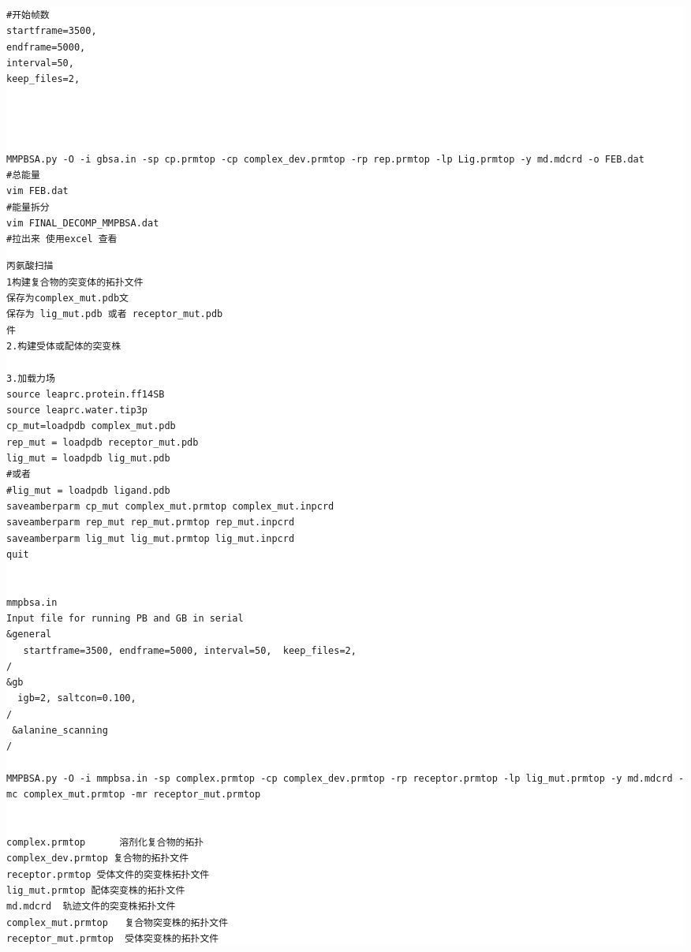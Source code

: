 ```
#开始帧数
startframe=3500,
endframe=5000, 
interval=50,  
keep_files=2,




MMPBSA.py -O -i gbsa.in -sp cp.prmtop -cp complex_dev.prmtop -rp rep.prmtop -lp Lig.prmtop -y md.mdcrd -o FEB.dat
#总能量
vim FEB.dat
#能量拆分
vim FINAL_DECOMP_MMPBSA.dat
#拉出来 使用excel 查看

```

```
丙氨酸扫描
1构建复合物的突变体的拓扑文件
保存为complex_mut.pdb文
保存为 lig_mut.pdb 或者 receptor_mut.pdb
件
2.构建受体或配体的突变株

3.加载力场
source leaprc.protein.ff14SB
source leaprc.water.tip3p
cp_mut=loadpdb complex_mut.pdb
rep_mut = loadpdb receptor_mut.pdb
lig_mut = loadpdb lig_mut.pdb
#或者
#lig_mut = loadpdb ligand.pdb
saveamberparm cp_mut complex_mut.prmtop complex_mut.inpcrd
saveamberparm rep_mut rep_mut.prmtop rep_mut.inpcrd
saveamberparm lig_mut lig_mut.prmtop lig_mut.inpcrd
quit


mmpbsa.in
Input file for running PB and GB in serial
&general
   startframe=3500, endframe=5000, interval=50,  keep_files=2,
/
&gb
  igb=2, saltcon=0.100,
/
 &alanine_scanning
/

MMPBSA.py -O -i mmpbsa.in -sp complex.prmtop -cp complex_dev.prmtop -rp receptor.prmtop -lp lig_mut.prmtop -y md.mdcrd -mc complex_mut.prmtop -mr receptor_mut.prmtop


complex.prmtop      溶剂化复合物的拓扑
complex_dev.prmtop 复合物的拓扑文件
receptor.prmtop 受体文件的突变株拓扑文件
lig_mut.prmtop 配体突变株的拓扑文件
md.mdcrd  轨迹文件的突变株拓扑文件
complex_mut.prmtop   复合物突变株的拓扑文件
receptor_mut.prmtop  受体突变株的拓扑文件

```